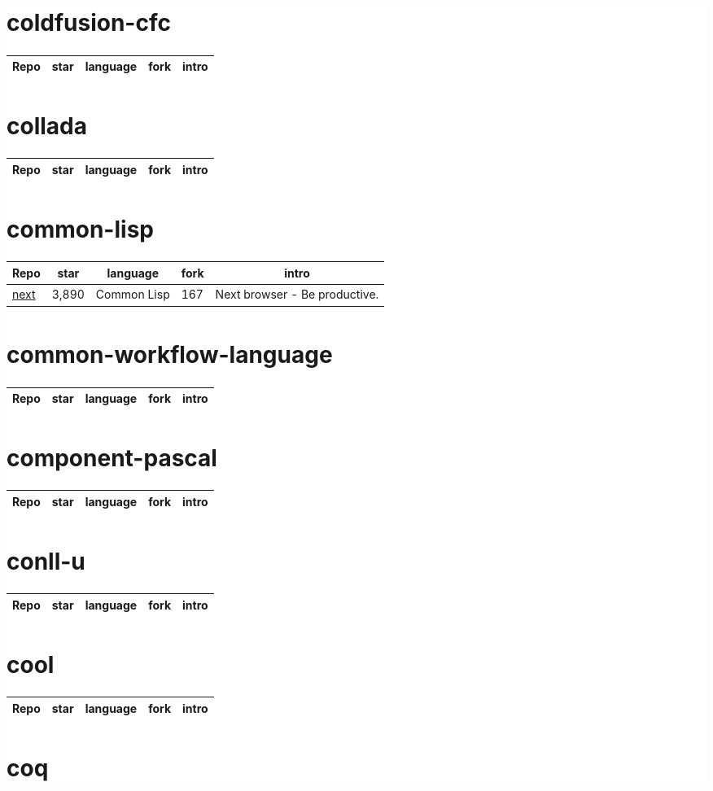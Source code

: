 # coldfusion-cfc

Repo|star|language|fork|intro
-|-|-|-|-



# collada

Repo|star|language|fork|intro
-|-|-|-|-



# common-lisp

Repo|star|language|fork|intro
-|-|-|-|-
[next](https://github.com/atlas-engineer/next)|3,890|Common Lisp|167|Next browser - Be productive.


# common-workflow-language

Repo|star|language|fork|intro
-|-|-|-|-



# component-pascal

Repo|star|language|fork|intro
-|-|-|-|-



# conll-u

Repo|star|language|fork|intro
-|-|-|-|-



# cool

Repo|star|language|fork|intro
-|-|-|-|-



# coq
